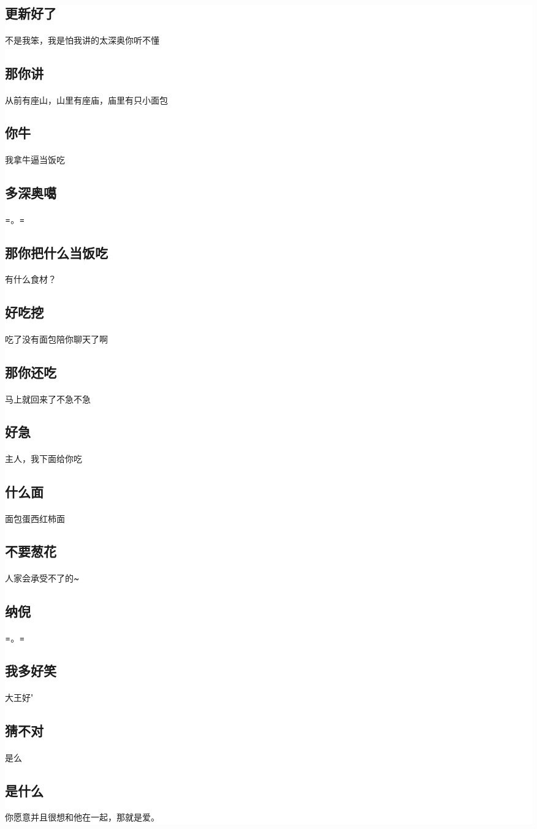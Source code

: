 ## 更新好了
不是我笨，我是怕我讲的太深奥你听不懂

## 那你讲
从前有座山，山里有座庙，庙里有只小面包

## 你牛
我拿牛逼当饭吃

## 多深奥噶
=。=

## 那你把什么当饭吃
有什么食材？

## 好吃挖
吃了没有面包陪你聊天了啊

## 那你还吃
马上就回来了不急不急

## 好急
主人，我下面给你吃

## 什么面
面包蛋西红柿面

## 不要葱花
人家会承受不了的~

## 纳倪
=。=

## 我多好笑
大王好'

## 猜不对
是么

## 是什么
你愿意并且很想和他在一起，那就是爱。
